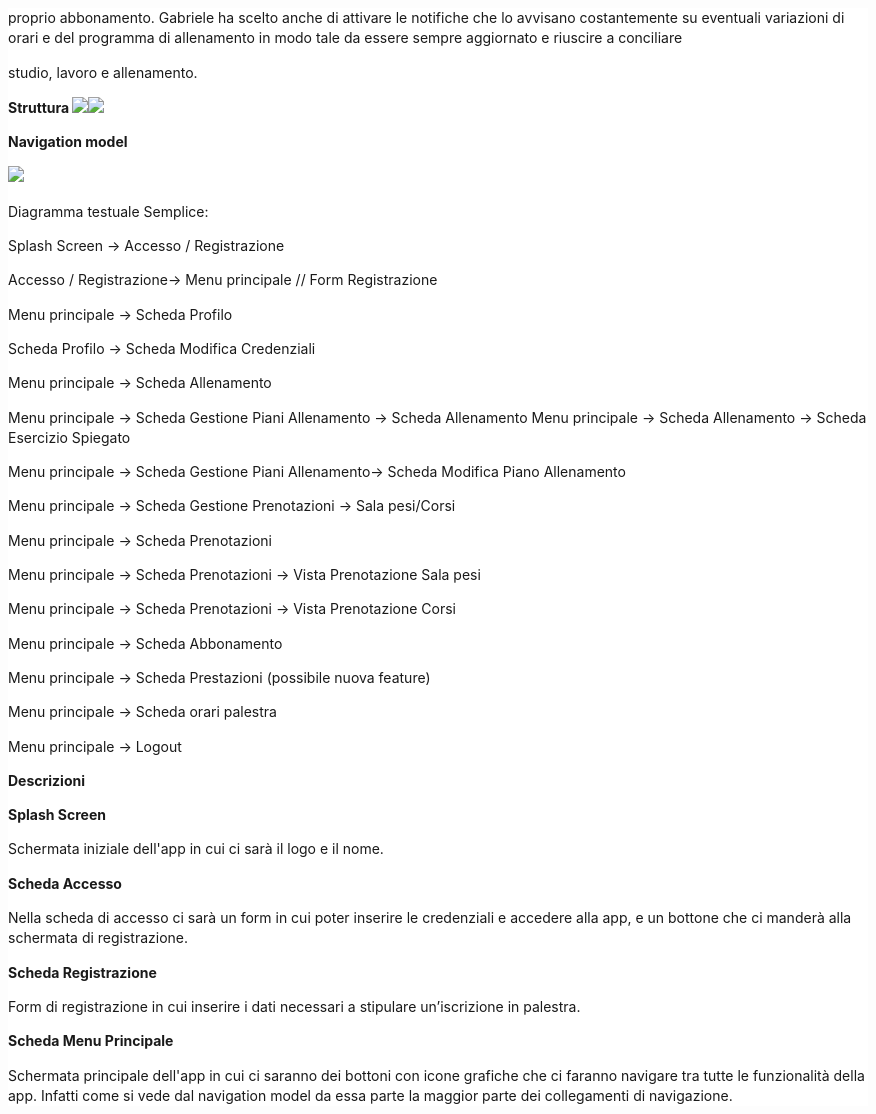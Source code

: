 proprio abbonamento. Gabriele ha scelto anche di attivare le notifiche che lo avvisano costantemente su eventuali variazioni di orari e del programma di allenamento in modo tale da essere sempre aggiornato e riuscire a conciliare

studio, lavoro e allenamento.

**Struttura ![](Aspose.Words.ebac2c32-13bc-4f04-a572-ee4480320e81.009.png)![](Aspose.Words.ebac2c32-13bc-4f04-a572-ee4480320e81.010.png)**

**Navigation model**

![](Aspose.Words.ebac2c32-13bc-4f04-a572-ee4480320e81.011.png)

Diagramma testuale Semplice:

Splash Screen -> Accesso / Registrazione

Accesso / Registrazione-> Menu principale // Form Registrazione

Menu principale -> Scheda Profilo

Scheda Profilo -> Scheda Modifica Credenziali

Menu principale -> Scheda Allenamento

Menu principale -> Scheda Gestione Piani Allenamento -> Scheda Allenamento Menu principale -> Scheda Allenamento -> Scheda Esercizio Spiegato

Menu principale -> Scheda Gestione Piani Allenamento-> Scheda Modifica Piano Allenamento

Menu principale -> Scheda Gestione Prenotazioni -> Sala pesi/Corsi

Menu principale -> Scheda Prenotazioni

Menu principale -> Scheda Prenotazioni -> Vista Prenotazione Sala pesi

Menu principale -> Scheda Prenotazioni -> Vista Prenotazione Corsi

Menu principale -> Scheda Abbonamento

Menu principale -> Scheda Prestazioni (possibile nuova feature)

Menu principale -> Scheda orari palestra

Menu principale -> Logout

**Descrizioni**

**Splash Screen**

Schermata iniziale dell'app in cui ci sarà il logo e il nome.

**Scheda Accesso**

Nella scheda di accesso ci sarà un form in cui poter inserire le credenziali e accedere alla app, e un bottone che ci manderà alla schermata di registrazione.

**Scheda Registrazione**

Form di registrazione in cui inserire i dati necessari a stipulare un’iscrizione in palestra.

**Scheda Menu Principale**

Schermata principale dell'app in cui ci saranno dei bottoni con icone grafiche che ci faranno navigare tra tutte le funzionalità della app. Infatti come si vede dal navigation model da essa parte la maggior parte dei collegamenti di navigazione.
